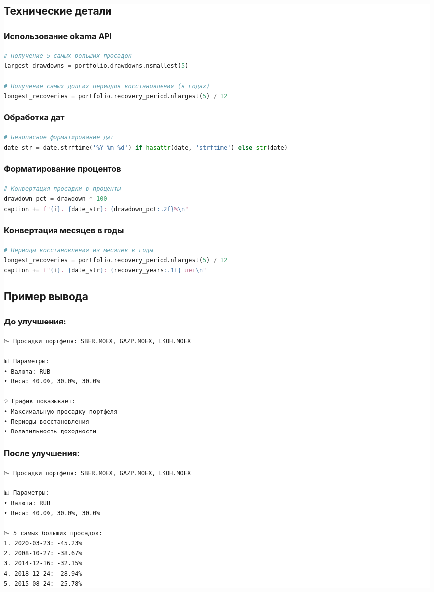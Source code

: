 ## Технические детали

### Использование okama API
```python
# Получение 5 самых больших просадок
largest_drawdowns = portfolio.drawdowns.nsmallest(5)

# Получение самых долгих периодов восстановления (в годах)
longest_recoveries = portfolio.recovery_period.nlargest(5) / 12
```

### Обработка дат
```python
# Безопасное форматирование дат
date_str = date.strftime('%Y-%m-%d') if hasattr(date, 'strftime') else str(date)
```

### Форматирование процентов
```python
# Конвертация просадки в проценты
drawdown_pct = drawdown * 100
caption += f"{i}. {date_str}: {drawdown_pct:.2f}%\n"
```

### Конвертация месяцев в годы
```python
# Периоды восстановления из месяцев в годы
longest_recoveries = portfolio.recovery_period.nlargest(5) / 12
caption += f"{i}. {date_str}: {recovery_years:.1f} лет\n"
```

## Пример вывода

### До улучшения:
```
📉 Просадки портфеля: SBER.MOEX, GAZP.MOEX, LKOH.MOEX

📊 Параметры:
• Валюта: RUB
• Веса: 40.0%, 30.0%, 30.0%

💡 График показывает:
• Максимальную просадку портфеля
• Периоды восстановления
• Волатильность доходности
```

### После улучшения:
```
📉 Просадки портфеля: SBER.MOEX, GAZP.MOEX, LKOH.MOEX

📊 Параметры:
• Валюта: RUB
• Веса: 40.0%, 30.0%, 30.0%

📉 5 самых больших просадок:
1. 2020-03-23: -45.23%
2. 2008-10-27: -38.67%
3. 2014-12-16: -32.15%
4. 2018-12-24: -28.94%
5. 2015-08-24: -25.78%

```